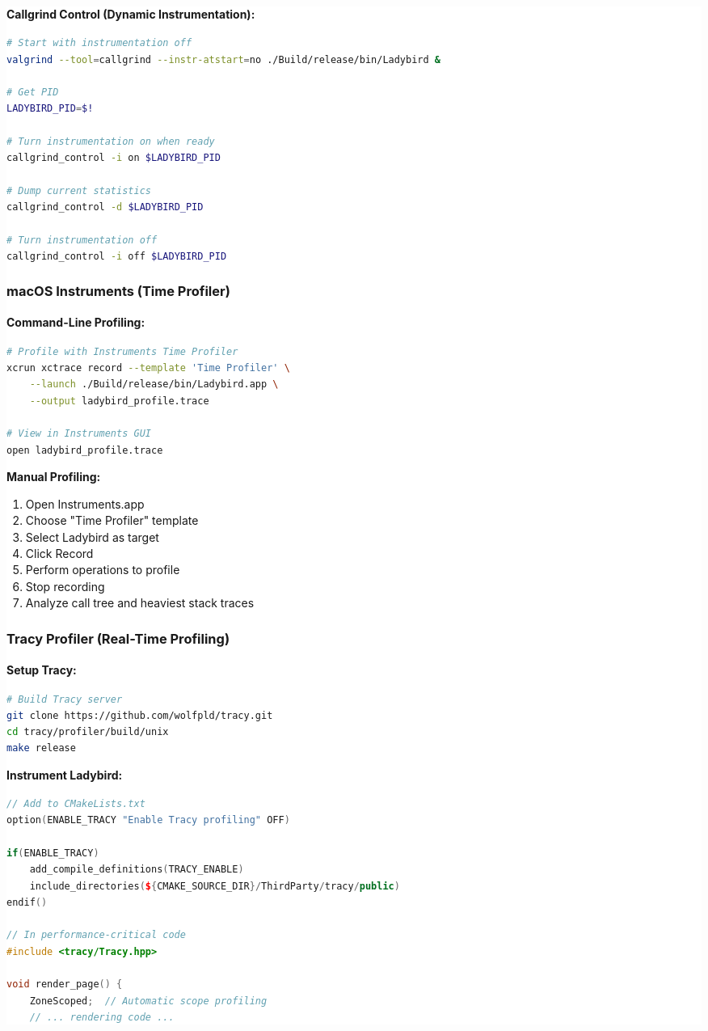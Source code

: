 **Callgrind Control (Dynamic Instrumentation):**
```bash
# Start with instrumentation off
valgrind --tool=callgrind --instr-atstart=no ./Build/release/bin/Ladybird &

# Get PID
LADYBIRD_PID=$!

# Turn instrumentation on when ready
callgrind_control -i on $LADYBIRD_PID

# Dump current statistics
callgrind_control -d $LADYBIRD_PID

# Turn instrumentation off
callgrind_control -i off $LADYBIRD_PID
```

### macOS Instruments (Time Profiler)

**Command-Line Profiling:**
```bash
# Profile with Instruments Time Profiler
xcrun xctrace record --template 'Time Profiler' \
    --launch ./Build/release/bin/Ladybird.app \
    --output ladybird_profile.trace

# View in Instruments GUI
open ladybird_profile.trace
```

**Manual Profiling:**
1. Open Instruments.app
2. Choose "Time Profiler" template
3. Select Ladybird as target
4. Click Record
5. Perform operations to profile
6. Stop recording
7. Analyze call tree and heaviest stack traces

### Tracy Profiler (Real-Time Profiling)

**Setup Tracy:**
```bash
# Build Tracy server
git clone https://github.com/wolfpld/tracy.git
cd tracy/profiler/build/unix
make release
```

**Instrument Ladybird:**
```cpp
// Add to CMakeLists.txt
option(ENABLE_TRACY "Enable Tracy profiling" OFF)

if(ENABLE_TRACY)
    add_compile_definitions(TRACY_ENABLE)
    include_directories(${CMAKE_SOURCE_DIR}/ThirdParty/tracy/public)
endif()

// In performance-critical code
#include <tracy/Tracy.hpp>

void render_page() {
    ZoneScoped;  // Automatic scope profiling
    // ... rendering code ...
```
